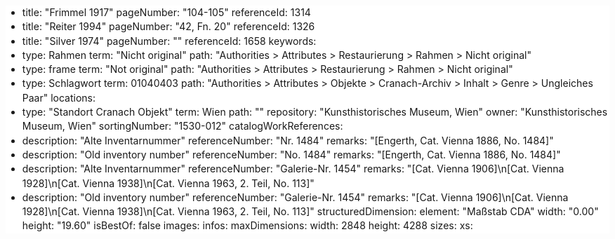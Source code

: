  - 
   title: "Frimmel 1917"
  pageNumber: "104-105"
  referenceId: 1314
 - 
   title: "Reiter 1994"
  pageNumber: "42, Fn. 20"
  referenceId: 1326
 - 
   title: "Silver 1974"
  pageNumber: ""
  referenceId: 1658
keywords: 
 - 
   type: Rahmen
  term: "Nicht original"
  path: "Authorities > Attributes > Restaurierung > Rahmen > Nicht original"
 - 
   type: frame
  term: "Not original"
  path: "Authorities > Attributes > Restaurierung > Rahmen > Nicht original"
 - 
   type: Schlagwort
  term: 01040403
  path: "Authorities > Attributes > Objekte > Cranach-Archiv > Inhalt > Genre > Ungleiches Paar"
locations: 
 - 
   type: "Standort Cranach Objekt"
  term: Wien
  path: ""
repository: "Kunsthistorisches Museum, Wien"
owner: "Kunsthistorisches Museum, Wien"
sortingNumber: "1530-012"
catalogWorkReferences: 
 - 
   description: "Alte Inventarnummer"
  referenceNumber: "Nr. 1484"
  remarks: "[Engerth, Cat. Vienna 1886, No. 1484]"
 - 
   description: "Old inventory number"
  referenceNumber: "No. 1484"
  remarks: "[Engerth, Cat. Vienna 1886, No. 1484]"
 - 
   description: "Alte Inventarnummer"
  referenceNumber: "Galerie-Nr. 1454"
  remarks: "[Cat. Vienna 1906]\n[Cat. Vienna 1928]\n[Cat. Vienna 1938]\n[Cat. Vienna 1963, 2. Teil, No. 113]"
 - 
   description: "Old inventory number"
  referenceNumber: "Galerie-Nr. 1454"
  remarks: "[Cat. Vienna 1906]\n[Cat. Vienna 1928]\n[Cat. Vienna 1938]\n[Cat. Vienna 1963, 2. Teil, No. 113]"
structuredDimension: 
 element: "Maßstab CDA"
 width: "0.00"
 height: "19.60"
isBestOf: false
images: 
 infos: 
  maxDimensions: 
   width: 2848
   height: 4288
 sizes: 
  xs: 